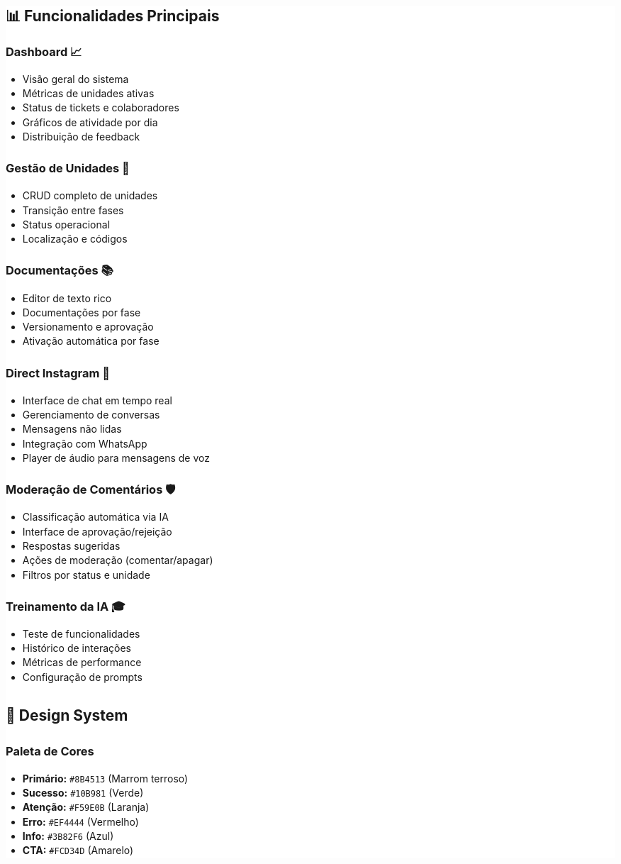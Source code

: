 ## 📊 Funcionalidades Principais

### **Dashboard** 📈
- Visão geral do sistema
- Métricas de unidades ativas
- Status de tickets e colaboradores
- Gráficos de atividade por dia
- Distribuição de feedback

### **Gestão de Unidades** 🏪
- CRUD completo de unidades
- Transição entre fases
- Status operacional
- Localização e códigos

### **Documentações** 📚
- Editor de texto rico
- Documentações por fase
- Versionamento e aprovação
- Ativação automática por fase

### **Direct Instagram** 💬
- Interface de chat em tempo real
- Gerenciamento de conversas
- Mensagens não lidas
- Integração com WhatsApp
- Player de áudio para mensagens de voz

### **Moderação de Comentários** 🛡️
- Classificação automática via IA
- Interface de aprovação/rejeição
- Respostas sugeridas
- Ações de moderação (comentar/apagar)
- Filtros por status e unidade

### **Treinamento da IA** 🎓
- Teste de funcionalidades
- Histórico de interações
- Métricas de performance
- Configuração de prompts

## 🎨 Design System

### **Paleta de Cores**
- **Primário:** `#8B4513` (Marrom terroso)
- **Sucesso:** `#10B981` (Verde)
- **Atenção:** `#F59E0B` (Laranja)
- **Erro:** `#EF4444` (Vermelho)
- **Info:** `#3B82F6` (Azul)
- **CTA:** `#FCD34D` (Amarelo)
